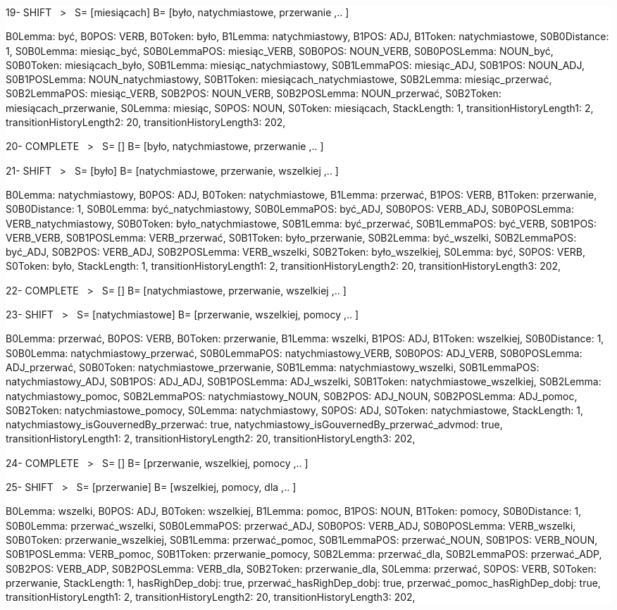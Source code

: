 
19- SHIFT&nbsp;&nbsp;&nbsp;>&nbsp;&nbsp;&nbsp;S= [miesiącach]   B= [było, natychmiastowe, przerwanie ,.. ]

B0Lemma: być, B0POS: VERB, B0Token: było, B1Lemma: natychmiastowy, B1POS: ADJ, B1Token: natychmiastowe, S0B0Distance: 1, S0B0Lemma: miesiąc_być, S0B0LemmaPOS: miesiąc_VERB, S0B0POS: NOUN_VERB, S0B0POSLemma: NOUN_być, S0B0Token: miesiącach_było, S0B1Lemma: miesiąc_natychmiastowy, S0B1LemmaPOS: miesiąc_ADJ, S0B1POS: NOUN_ADJ, S0B1POSLemma: NOUN_natychmiastowy, S0B1Token: miesiącach_natychmiastowe, S0B2Lemma: miesiąc_przerwać, S0B2LemmaPOS: miesiąc_VERB, S0B2POS: NOUN_VERB, S0B2POSLemma: NOUN_przerwać, S0B2Token: miesiącach_przerwanie, S0Lemma: miesiąc, S0POS: NOUN, S0Token: miesiącach, StackLength: 1, transitionHistoryLength1: 2, transitionHistoryLength2: 20, transitionHistoryLength3: 202, 

20- COMPLETE&nbsp;&nbsp;&nbsp;>&nbsp;&nbsp;&nbsp;S= []   B= [było, natychmiastowe, przerwanie ,.. ]



21- SHIFT&nbsp;&nbsp;&nbsp;>&nbsp;&nbsp;&nbsp;S= [było]   B= [natychmiastowe, przerwanie, wszelkiej ,.. ]

B0Lemma: natychmiastowy, B0POS: ADJ, B0Token: natychmiastowe, B1Lemma: przerwać, B1POS: VERB, B1Token: przerwanie, S0B0Distance: 1, S0B0Lemma: być_natychmiastowy, S0B0LemmaPOS: być_ADJ, S0B0POS: VERB_ADJ, S0B0POSLemma: VERB_natychmiastowy, S0B0Token: było_natychmiastowe, S0B1Lemma: być_przerwać, S0B1LemmaPOS: być_VERB, S0B1POS: VERB_VERB, S0B1POSLemma: VERB_przerwać, S0B1Token: było_przerwanie, S0B2Lemma: być_wszelki, S0B2LemmaPOS: być_ADJ, S0B2POS: VERB_ADJ, S0B2POSLemma: VERB_wszelki, S0B2Token: było_wszelkiej, S0Lemma: być, S0POS: VERB, S0Token: było, StackLength: 1, transitionHistoryLength1: 2, transitionHistoryLength2: 20, transitionHistoryLength3: 202, 

22- COMPLETE&nbsp;&nbsp;&nbsp;>&nbsp;&nbsp;&nbsp;S= []   B= [natychmiastowe, przerwanie, wszelkiej ,.. ]



23- SHIFT&nbsp;&nbsp;&nbsp;>&nbsp;&nbsp;&nbsp;S= [natychmiastowe]   B= [przerwanie, wszelkiej, pomocy ,.. ]

B0Lemma: przerwać, B0POS: VERB, B0Token: przerwanie, B1Lemma: wszelki, B1POS: ADJ, B1Token: wszelkiej, S0B0Distance: 1, S0B0Lemma: natychmiastowy_przerwać, S0B0LemmaPOS: natychmiastowy_VERB, S0B0POS: ADJ_VERB, S0B0POSLemma: ADJ_przerwać, S0B0Token: natychmiastowe_przerwanie, S0B1Lemma: natychmiastowy_wszelki, S0B1LemmaPOS: natychmiastowy_ADJ, S0B1POS: ADJ_ADJ, S0B1POSLemma: ADJ_wszelki, S0B1Token: natychmiastowe_wszelkiej, S0B2Lemma: natychmiastowy_pomoc, S0B2LemmaPOS: natychmiastowy_NOUN, S0B2POS: ADJ_NOUN, S0B2POSLemma: ADJ_pomoc, S0B2Token: natychmiastowe_pomocy, S0Lemma: natychmiastowy, S0POS: ADJ, S0Token: natychmiastowe, StackLength: 1, natychmiastowy_isGouvernedBy_przerwać: true, natychmiastowy_isGouvernedBy_przerwać_advmod: true, transitionHistoryLength1: 2, transitionHistoryLength2: 20, transitionHistoryLength3: 202, 

24- COMPLETE&nbsp;&nbsp;&nbsp;>&nbsp;&nbsp;&nbsp;S= []   B= [przerwanie, wszelkiej, pomocy ,.. ]



25- SHIFT&nbsp;&nbsp;&nbsp;>&nbsp;&nbsp;&nbsp;S= [przerwanie]   B= [wszelkiej, pomocy, dla ,.. ]

B0Lemma: wszelki, B0POS: ADJ, B0Token: wszelkiej, B1Lemma: pomoc, B1POS: NOUN, B1Token: pomocy, S0B0Distance: 1, S0B0Lemma: przerwać_wszelki, S0B0LemmaPOS: przerwać_ADJ, S0B0POS: VERB_ADJ, S0B0POSLemma: VERB_wszelki, S0B0Token: przerwanie_wszelkiej, S0B1Lemma: przerwać_pomoc, S0B1LemmaPOS: przerwać_NOUN, S0B1POS: VERB_NOUN, S0B1POSLemma: VERB_pomoc, S0B1Token: przerwanie_pomocy, S0B2Lemma: przerwać_dla, S0B2LemmaPOS: przerwać_ADP, S0B2POS: VERB_ADP, S0B2POSLemma: VERB_dla, S0B2Token: przerwanie_dla, S0Lemma: przerwać, S0POS: VERB, S0Token: przerwanie, StackLength: 1, hasRighDep_dobj: true, przerwać_hasRighDep_dobj: true, przerwać_pomoc_hasRighDep_dobj: true, transitionHistoryLength1: 2, transitionHistoryLength2: 20, transitionHistoryLength3: 202, 
